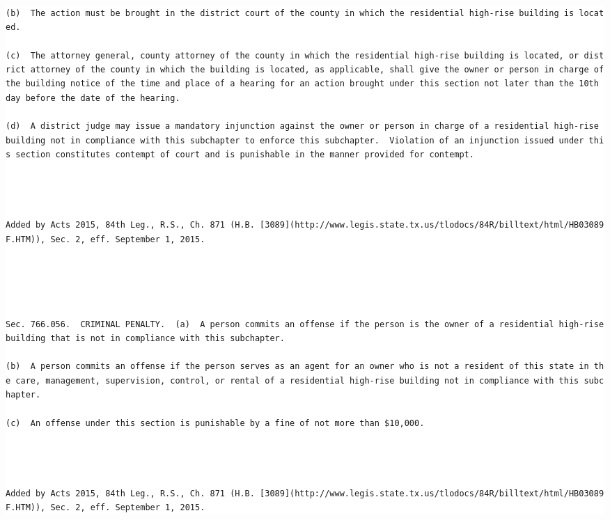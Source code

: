     (b)  The action must be brought in the district court of the county in which the residential high-rise building is located.
    
    (c)  The attorney general, county attorney of the county in which the residential high-rise building is located, or district attorney of the county in which the building is located, as applicable, shall give the owner or person in charge of the building notice of the time and place of a hearing for an action brought under this section not later than the 10th day before the date of the hearing.
    
    (d)  A district judge may issue a mandatory injunction against the owner or person in charge of a residential high-rise building not in compliance with this subchapter to enforce this subchapter.  Violation of an injunction issued under this section constitutes contempt of court and is punishable in the manner provided for contempt.
    
    
    
    
    Added by Acts 2015, 84th Leg., R.S., Ch. 871 (H.B. [3089](http://www.legis.state.tx.us/tlodocs/84R/billtext/html/HB03089F.HTM)), Sec. 2, eff. September 1, 2015.
    
    
    
    
    
    Sec. 766.056.  CRIMINAL PENALTY.  (a)  A person commits an offense if the person is the owner of a residential high-rise building that is not in compliance with this subchapter.
    
    (b)  A person commits an offense if the person serves as an agent for an owner who is not a resident of this state in the care, management, supervision, control, or rental of a residential high-rise building not in compliance with this subchapter.
    
    (c)  An offense under this section is punishable by a fine of not more than $10,000.
    
    
    
    
    Added by Acts 2015, 84th Leg., R.S., Ch. 871 (H.B. [3089](http://www.legis.state.tx.us/tlodocs/84R/billtext/html/HB03089F.HTM)), Sec. 2, eff. September 1, 2015.
    
    
    
    
    				
